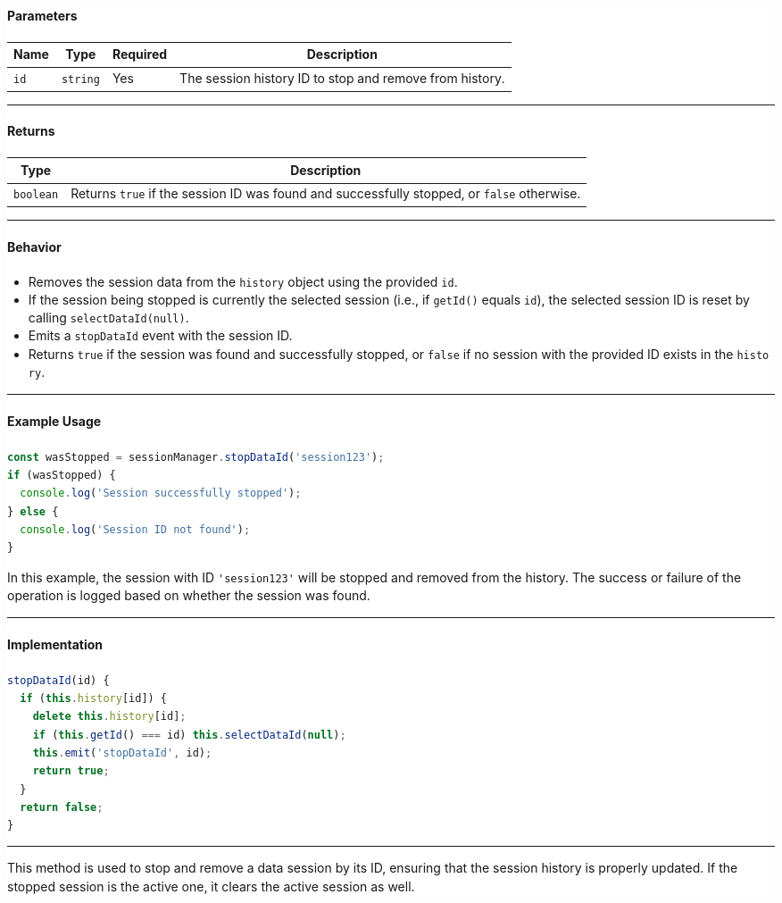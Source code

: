 
#### Parameters

| Name  | Type     | Required | Description                                                       |
|-------|----------|----------|-------------------------------------------------------------------|
| `id`  | `string` | Yes      | The session history ID to stop and remove from history.           |

---

#### Returns

| Type    | Description                                      |
|---------|--------------------------------------------------|
| `boolean` | Returns `true` if the session ID was found and successfully stopped, or `false` otherwise. |

---

#### Behavior

- Removes the session data from the `history` object using the provided `id`.
- If the session being stopped is currently the selected session (i.e., if `getId()` equals `id`), the selected session ID is reset by calling `selectDataId(null)`.
- Emits a `stopDataId` event with the session ID.
- Returns `true` if the session was found and successfully stopped, or `false` if no session with the provided ID exists in the `history`.

---

#### Example Usage

```js
const wasStopped = sessionManager.stopDataId('session123');
if (wasStopped) {
  console.log('Session successfully stopped');
} else {
  console.log('Session ID not found');
}
```

In this example, the session with ID `'session123'` will be stopped and removed from the history. The success or failure of the operation is logged based on whether the session was found.

---

#### Implementation

```js
stopDataId(id) {
  if (this.history[id]) {
    delete this.history[id];
    if (this.getId() === id) this.selectDataId(null);
    this.emit('stopDataId', id);
    return true;
  }
  return false;
}
```

---

This method is used to stop and remove a data session by its ID, ensuring that the session history is properly updated. If the stopped session is the active one, it clears the active session as well.